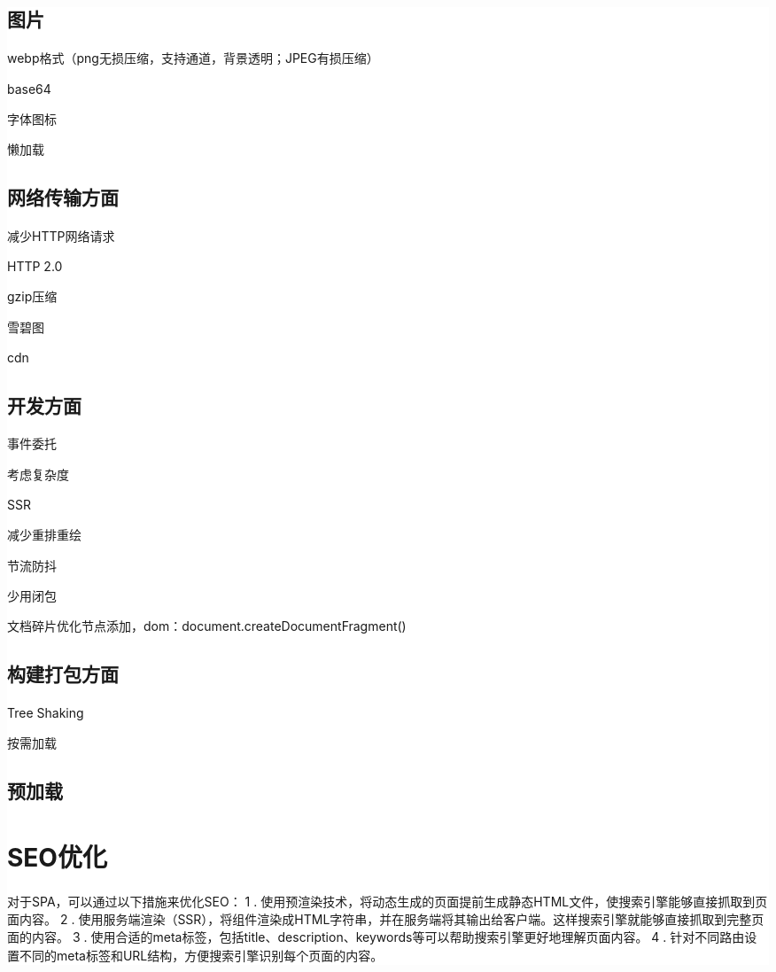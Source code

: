 ## 图片

webp格式（png无损压缩，支持通道，背景透明；JPEG有损压缩）

base64

字体图标

懒加载



## 网络传输方面

减少HTTP网络请求

HTTP 2.0

gzip压缩

雪碧图

cdn

## 开发方面

事件委托

考虑复杂度

SSR

减少重排重绘

节流防抖

少用闭包

文档碎片优化节点添加，dom：document.createDocumentFragment()



## 构建打包方面

Tree Shaking

按需加载



## 预加载





# SEO优化

对于SPA，可以通过以下措施来优化SEO：
1 .  使用预渲染技术，将动态生成的页面提前生成静态HTML文件，使搜索引擎能够直接抓取到页面内容。
2 .  使用服务端渲染（SSR），将组件渲染成HTML字符串，并在服务端将其输出给客户端。这样搜索引擎就能够直接抓取到完整页面的内容。
3 .  使用合适的meta标签，包括title、description、keywords等可以帮助搜索引擎更好地理解页面内容。
4 .  针对不同路由设置不同的meta标签和URL结构，方便搜索引擎识别每个页面的内容。
